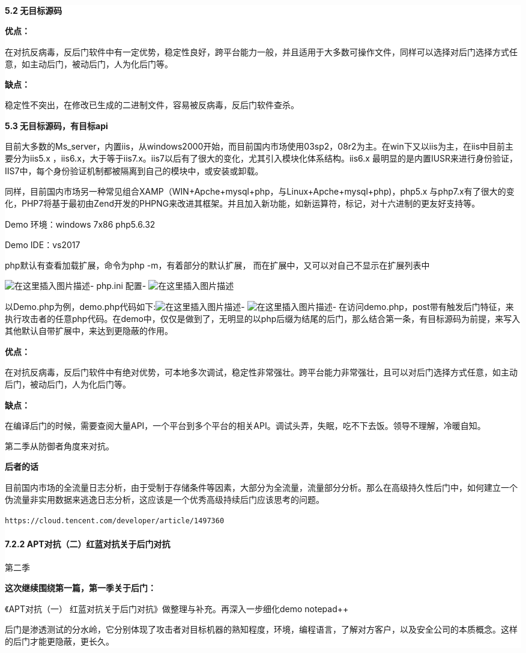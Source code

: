 **5.2 无目标源码**

**优点：**

在对抗反病毒，反后门软件中有一定优势，稳定性良好，跨平台能力一般，并且适用于大多数可操作文件，同样可以选择对后门选择方式任意，如主动后门，被动后门，人为化后门等。

**缺点：**

稳定性不突出，在修改已生成的二进制文件，容易被反病毒，反后门软件查杀。

**5.3 无目标源码，有目标api**

目前大多数的Ms\_server，内置iis，从windows2000开始，而目前国内市场使用03sp2，08r2为主。在win下又以iis为主，在iis中目前主要分为iis5.x ，iis6.x，大于等于iis7.x。iis7以后有了很大的变化，尤其引入模块化体系结构。iis6.x 最明显的是内置IUSR来进行身份验证，IIS7中，每个身份验证机制都被隔离到自己的模块中，或安装或卸载。

同样，目前国内市场另一种常见组合XAMP（WIN+Apche+mysql+php，与Linux+Apche+mysql+php)，php5.x 与php7.x有了很大的变化，PHP7将基于最初由Zend开发的PHPNG来改进其框架。并且加入新功能，如新运算符，标记，对十六进制的更友好支持等。

Demo 环境：windows 7x86 php5.6.32

Demo IDE：vs2017

php默认有查看加载扩展，命令为php -m，有着部分的默认扩展， 而在扩展中，又可以对自己不显示在扩展列表中

![在这里插入图片描述](https://cubox.pro/c/filters:no_upscale()?imageUrl=https%3A%2F%2Fimg-blog.csdnimg.cn%2F20201005111016607.png%23pic_center)-
php.ini 配置-
![在这里插入图片描述](https://cubox.pro/c/filters:no_upscale()?imageUrl=https%3A%2F%2Fimg-blog.csdnimg.cn%2F20201005111040888.png%23pic_center)

以Demo.php为例，demo.php代码如下:![在这里插入图片描述](https://cubox.pro/c/filters:no_upscale()?imageUrl=https%3A%2F%2Fimg-blog.csdnimg.cn%2F20201005111049943.png%23pic_center)-
![在这里插入图片描述](https://cubox.pro/c/filters:no_upscale()?imageUrl=https%3A%2F%2Fimg-blog.csdnimg.cn%2F20201005111055173.png%3Fx-oss-process%3Dimage%2Fwatermark%2Ctype_ZmFuZ3poZW5naGVpdGk%2Cshadow_10%2Ctext_aHR0cHM6Ly9ibG9nLmNzZG4ubmV0L3FxXzM0ODAxNzQ1%2Csize_16%2Ccolor_FFFFFF%2Ct_70%23pic_center)-
在访问demo.php，post带有触发后门特征，来执行攻击者的任意php代码。在demo中，仅仅是做到了，无明显的以php后缀为结尾的后门，那么结合第一条，有目标源码为前提，来写入其他默认自带扩展中，来达到更隐蔽的作用。

**优点：**

在对抗反病毒，反后门软件中有绝对优势，可本地多次调试，稳定性非常强壮。跨平台能力非常强壮，且可以对后门选择方式任意，如主动后门，被动后门，人为化后门等。

**缺点：**

在编译后门的时候，需要查阅大量API，一个平台到多个平台的相关API。调试头弄，失眠，吃不下去饭。领导不理解，冷暖自知。

第二季从防御者角度来对抗。

**后者的话**

目前国内市场的全流量日志分析，由于受制于存储条件等因素，大部分为全流量，流量部分分析。那么在高级持久性后门中，如何建立一个伪流量非实用数据来逃逸日志分析，这应该是一个优秀高级持续后门应该思考的问题。

    https://cloud.tencent.com/developer/article/1497360
    
        

#### 7.2.2 APT对抗（二）红蓝对抗关于后门对抗

第二季

**这次继续围绕第一篇，第一季关于后门：**

《APT对抗（一） 红蓝对抗关于后门对抗》做整理与补充。再深入一步细化demo notepad++

后门是渗透测试的分水岭，它分别体现了攻击者对目标机器的熟知程度，环境，编程语言，了解对方客户，以及安全公司的本质概念。这样的后门才能更隐蔽，更长久。
